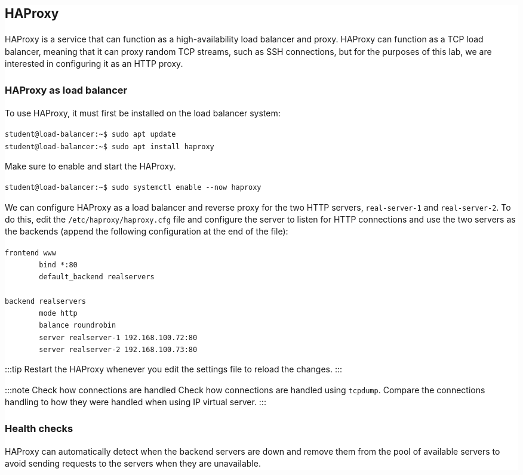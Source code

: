 ## HAProxy

HAProxy is a service that can function as a high-availability load balancer and
proxy. HAProxy can function as a TCP load balancer, meaning that it can proxy
random TCP streams, such as SSH connections, but for the purposes of this lab,
we are interested in configuring it as an HTTP proxy.


### HAProxy as load balancer

To use HAProxy, it must first be installed on the load balancer system:

```shell-session
student@load-balancer:~$ sudo apt update
student@load-balancer:~$ sudo apt install haproxy
```

Make sure to enable and start the HAProxy.

```shell-session
student@load-balancer:~$ sudo systemctl enable --now haproxy
```

We can configure HAProxy as a load balancer and reverse proxy for the two HTTP
servers, `real-server-1` and `real-server-2`. To do this, edit the
`/etc/haproxy/haproxy.cfg` file and configure the server to listen for HTTP
connections and use the two servers as the backends (append the following
configuration at the end of the file):

```
frontend www
        bind *:80
        default_backend realservers

backend realservers
        mode http
        balance roundrobin
        server realserver-1 192.168.100.72:80
        server realserver-2 192.168.100.73:80
```

:::tip
Restart the HAProxy whenever you edit the settings file to reload the changes.
:::

:::note Check how connections are handled
Check how connections are handled using `tcpdump`. Compare the connections
handling to how they were handled when using IP virtual server.
:::


### Health checks

HAProxy can automatically detect when the backend servers are down and remove
them from the pool of available servers to avoid sending requests to the
servers when they are unavailable.
